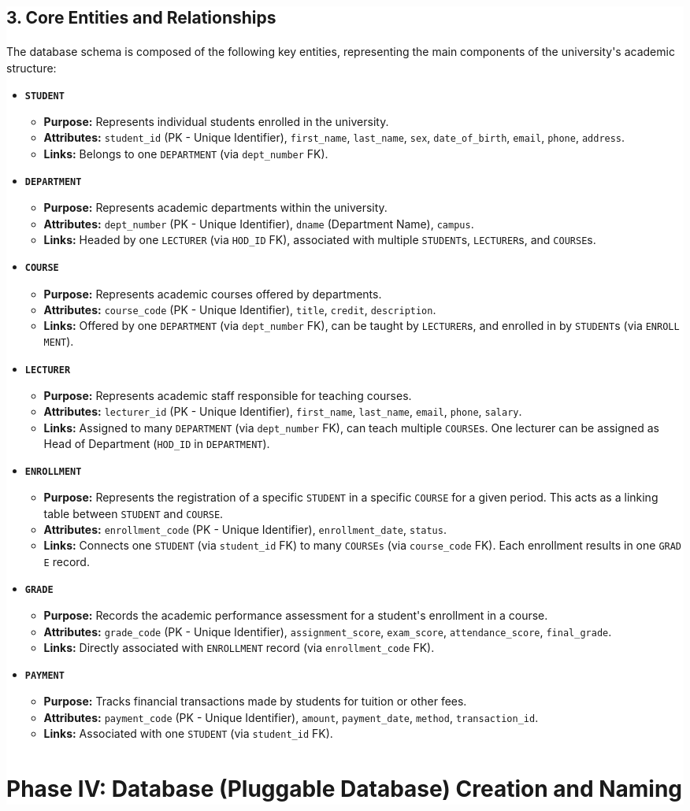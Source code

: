 
## 3. Core Entities and Relationships

The database schema is composed of the following key entities, representing the main components of the university's academic structure:

* **`STUDENT`**
    * **Purpose:** Represents individual students enrolled in the university.
    * **Attributes:** `student_id` (PK - Unique Identifier), `first_name`, `last_name`, `sex`, `date_of_birth`, `email`, `phone`, `address`.
    * **Links:** Belongs to one `DEPARTMENT` (via `dept_number` FK).

* **`DEPARTMENT`**
    * **Purpose:** Represents academic departments within the university.
    * **Attributes:** `dept_number` (PK - Unique Identifier), `dname` (Department Name), `campus`.
    * **Links:** Headed by one `LECTURER` (via `HOD_ID` FK), associated with multiple `STUDENT`s, `LECTURER`s, and `COURSE`s.

* **`COURSE`**
    * **Purpose:** Represents academic courses offered by departments.
    * **Attributes:** `course_code` (PK - Unique Identifier), `title`, `credit`, `description`.
    * **Links:** Offered by one `DEPARTMENT` (via `dept_number` FK), can be taught by `LECTURER`s, and enrolled in by `STUDENT`s (via `ENROLLMENT`).

* **`LECTURER`**
    * **Purpose:** Represents academic staff responsible for teaching courses.
    * **Attributes:** `lecturer_id` (PK - Unique Identifier), `first_name`, `last_name`, `email`, `phone`, `salary`.
    * **Links:** Assigned to many `DEPARTMENT` (via `dept_number` FK), can teach multiple `COURSE`s. One lecturer can be assigned as Head of Department (`HOD_ID` in `DEPARTMENT`).

* **`ENROLLMENT`**
    * **Purpose:** Represents the registration of a specific `STUDENT` in a specific `COURSE` for a given period. This acts as a linking table between `STUDENT` and `COURSE`.
    * **Attributes:** `enrollment_code` (PK - Unique Identifier), `enrollment_date`, `status`.
    * **Links:** Connects one `STUDENT` (via `student_id` FK) to many `COURSEs` (via `course_code` FK). Each enrollment results in one `GRADE` record.

* **`GRADE`**
    * **Purpose:** Records the academic performance assessment for a student's enrollment in a course.
    * **Attributes:** `grade_code` (PK - Unique Identifier), `assignment_score`, `exam_score`, `attendance_score`, `final_grade`.
    * **Links:** Directly associated with  `ENROLLMENT` record (via `enrollment_code` FK).

* **`PAYMENT`**
    * **Purpose:** Tracks financial transactions made by students for tuition or other fees.
    * **Attributes:** `payment_code` (PK - Unique Identifier), `amount`, `payment_date`, `method`, `transaction_id`.
    * **Links:** Associated with one `STUDENT` (via `student_id` FK).

    

# Phase IV: Database (Pluggable Database) Creation and Naming    
